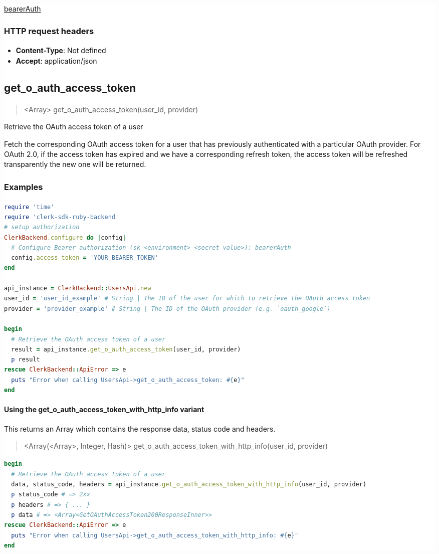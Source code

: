 [bearerAuth](../README.md#bearerAuth)

### HTTP request headers

- **Content-Type**: Not defined
- **Accept**: application/json


## get_o_auth_access_token

> <Array<GetOAuthAccessToken200ResponseInner>> get_o_auth_access_token(user_id, provider)

Retrieve the OAuth access token of a user

Fetch the corresponding OAuth access token for a user that has previously authenticated with a particular OAuth provider. For OAuth 2.0, if the access token has expired and we have a corresponding refresh token, the access token will be refreshed transparently the new one will be returned.

### Examples

```ruby
require 'time'
require 'clerk-sdk-ruby-backend'
# setup authorization
ClerkBackend.configure do |config|
  # Configure Bearer authorization (sk_<environment>_<secret value>): bearerAuth
  config.access_token = 'YOUR_BEARER_TOKEN'
end

api_instance = ClerkBackend::UsersApi.new
user_id = 'user_id_example' # String | The ID of the user for which to retrieve the OAuth access token
provider = 'provider_example' # String | The ID of the OAuth provider (e.g. `oauth_google`)

begin
  # Retrieve the OAuth access token of a user
  result = api_instance.get_o_auth_access_token(user_id, provider)
  p result
rescue ClerkBackend::ApiError => e
  puts "Error when calling UsersApi->get_o_auth_access_token: #{e}"
end
```

#### Using the get_o_auth_access_token_with_http_info variant

This returns an Array which contains the response data, status code and headers.

> <Array(<Array<GetOAuthAccessToken200ResponseInner>>, Integer, Hash)> get_o_auth_access_token_with_http_info(user_id, provider)

```ruby
begin
  # Retrieve the OAuth access token of a user
  data, status_code, headers = api_instance.get_o_auth_access_token_with_http_info(user_id, provider)
  p status_code # => 2xx
  p headers # => { ... }
  p data # => <Array<GetOAuthAccessToken200ResponseInner>>
rescue ClerkBackend::ApiError => e
  puts "Error when calling UsersApi->get_o_auth_access_token_with_http_info: #{e}"
end
```
